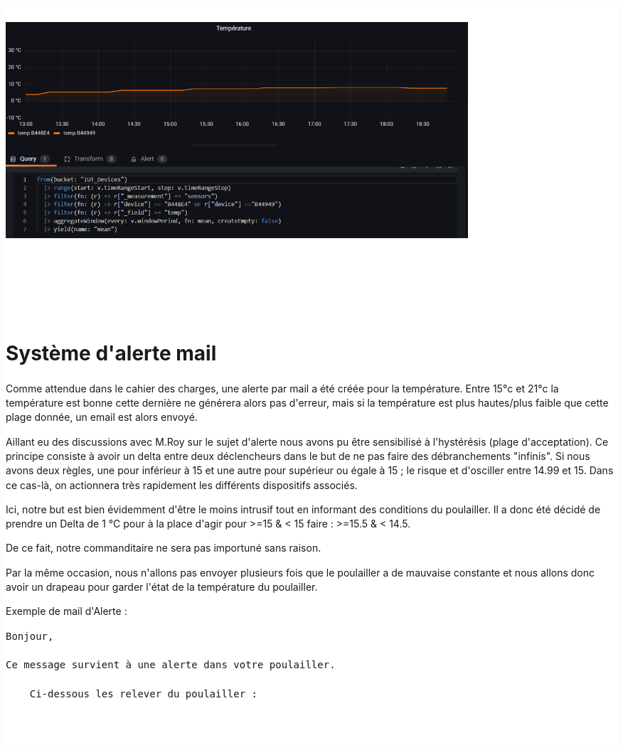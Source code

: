 <img style="width:650px;height:350px" src="./image_aksel/graph_temp.PNG"/>

<br><br><br>


# Système d'alerte mail

Comme attendue dans le cahier des charges, une alerte par mail a été créée pour la température. Entre 15°c et 21°c la température est bonne cette dernière ne générera alors pas d'erreur, mais si la température est plus hautes/plus faible que cette plage donnée, un email est alors envoyé.

Aillant eu des discussions avec M.Roy sur le sujet d'alerte nous avons pu être sensibilisé à l'hystérésis (plage d'acceptation). Ce principe consiste à avoir un delta entre deux déclencheurs dans le but de ne pas faire des débranchements "infinis". Si nous avons deux règles, une pour inférieur à 15 et une autre pour supérieur ou égale à 15 ; le risque et d'osciller entre 14.99 et 15. Dans ce cas-là, on actionnera très rapidement les différents dispositifs associés.

Ici, notre but est bien évidemment d'être le moins intrusif tout en informant des conditions du poulailler. Il a donc été décidé de prendre un Delta de 1 °C pour à la place d'agir pour >=15 & < 15 faire : >=15.5 & < 14.5.

De ce fait, notre commanditaire ne sera pas importuné sans raison.

Par la même occasion, nous n'allons pas envoyer plusieurs fois que le poulailler a de mauvaise constante et nous allons donc avoir un drapeau pour garder l'état de la température du poulailler.

Exemple de mail d'Alerte :

<pre>
Bonjour,

Ce message survient à une alerte dans votre poulailler.

    Ci-dessous les relever du poulailler :
